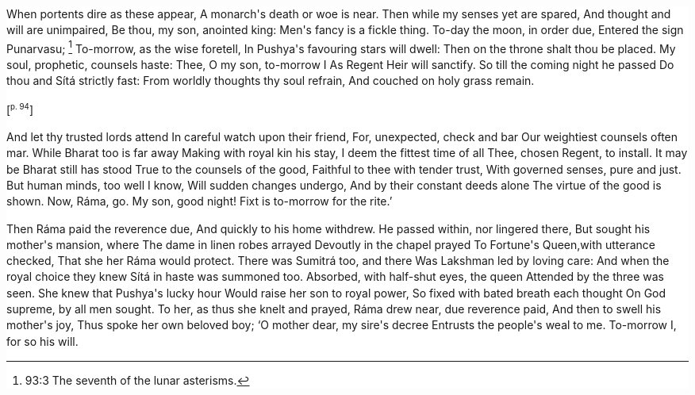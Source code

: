 When portents dire as these appear,
A monarch's death or woe is near.
Then while my senses yet are spared,
And thought and will are unimpaired,
Be thou, my son, anointed king:
Men's fancy is a fickle thing.
To-day the moon, in order due,
Entered the sign Punarvasu; [^267]
To-morrow, as the wise foretell,
In Pushya's favouring stars will dwell:
Then on the throne shalt thou be placed.
My soul, prophetic, counsels haste:
Thee, O my son, to-morrow I
As Regent Heir will sanctify.
So till the coming night he passed
Do thou and Sítá strictly fast:
From worldly thoughts thy soul refrain,
And couched on holy grass remain.

<span id="p94">[<sup><small>p. 94</small></sup>]</span>

And let thy trusted lords attend
In careful watch upon their friend,
For, unexpected, check and bar
Our weightiest counsels often mar.
While Bharat too is far away
Making with royal kin his stay,
I deem the fittest time of all
Thee, chosen Regent, to install.
It may be Bharat still has stood
True to the counsels of the good,
Faithful to thee with tender trust,
With governed senses, pure and just.
But human minds, too well I know,
Will sudden changes undergo,
And by their constant deeds alone
The virtue of the good is shown.
Now, Ráma, go. My son, good night!
Fixt is to-morrow for the rite.’

Then Ráma paid the reverence due,
And quickly to his home withdrew.
He passed within, nor lingered there,
But sought his mother's mansion, where
The dame in linen robes arrayed
Devoutly in the chapel prayed
To Fortune's Queen,with utterance checked,
That she her Ráma would protect.
There was Sumitrá too, and there
Was Lakshman led by loving care:
And when the royal choice they knew
Sítá in haste was summoned too.
Absorbed, with half-shut eyes, the queen
Attended by the three was seen.
She knew that Pushya's lucky hour
Would raise her son to royal power,
So fixed with bated breath each thought
On God supreme, by all men sought.
To her, as thus she knelt and prayed,
Ráma drew near, due reverence paid,
And then to swell his mother's joy,
Thus spoke her own beloved boy;
‘O mother dear, my sire's decree
Entrusts the people's weal to me.
To-morrow I, for so his will.

[^258]: 89:1 S'atrughna means slayer of foes, and the word is repeated as an intensive epithet.
[^259]: 89:2 Alluding to the images of Vishnu, which have four arms, the four princes being portions of the substance of that God.
[^260]: 90:1 Chief of the insignia of imperial dignity.
[^261]: 91:1 Whisks, usually made of the long tails of the Yak.
[^262]: 92:1 Chitraratha, King of the Gandharvas.
[^263]: 92:2 The Chandrakánta or Moonstone, a sort of crystal supposed to be composed of congealed moonbeams.
[^264]: 92:1b A customary mark of respect to a superior.
[^265]: 93:1 Ráhu, the ascending node, is in mythology a demon with the tail of a dragon whose head was severed from his body by Vishnu, but being immortal, the head and tail retained their separate existence and being transferred to the stellar sphere became the authors of eclipses; the first especially by endeavouring to swallow the sun and moon.
[^266]: 93:2 In eclipse.
[^267]: 93:3 The seventh of the lunar asterisms.
[^268]: 94:1 Kaus'alyá aud Sumitrá.
[^269]: 95:1 A king of the Lunar race, and father of Yayáti.
[^270]: 99:1 Literally _the chamber of wrath, a 'growlery,'_ a small, dark, unfurnished room to which it seems, the wives and ladies of the king betook themselves when offended and sulky.
[^271]: 100:1 In these four lines I do not translate faithfully, and I do not venture to follow Kaikeyi farther in her eulogy of the hump- back's charms.
[^272]: 101:1 These verses are evidently an interpolation. They contain nothing that has not been already related: the words only are altered. As the whole poem could not be recited at once, the rhapsodists at the beginning of a fresh recitation would naturally remind their hearers of the events immediately preceding.